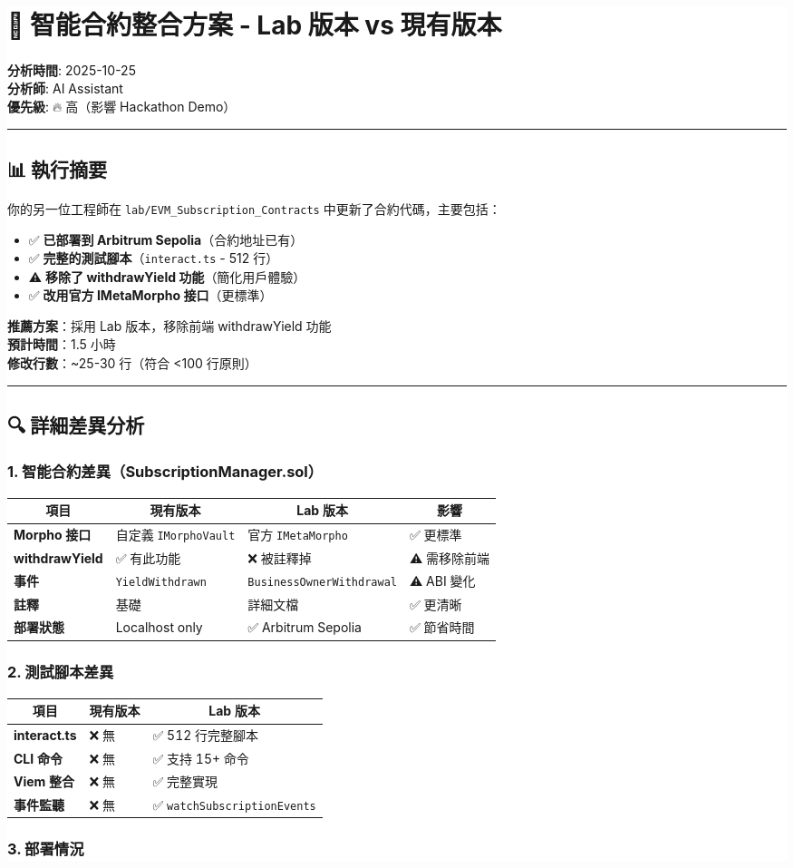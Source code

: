# 🔄 智能合約整合方案 - Lab 版本 vs 現有版本

**分析時間**: 2025-10-25  
**分析師**: AI Assistant  
**優先級**: 🔥 高（影響 Hackathon Demo）

---

## 📊 執行摘要

你的另一位工程師在 `lab/EVM_Subscription_Contracts` 中更新了合約代碼，主要包括：

- ✅ **已部署到 Arbitrum Sepolia**（合約地址已有）
- ✅ **完整的測試腳本**（`interact.ts` - 512 行）
- ⚠️ **移除了 withdrawYield 功能**（簡化用戶體驗）
- ✅ **改用官方 IMetaMorpho 接口**（更標準）

**推薦方案**：採用 Lab 版本，移除前端 withdrawYield 功能  
**預計時間**：1.5 小時  
**修改行數**：~25-30 行（符合 <100 行原則）

---

## 🔍 詳細差異分析

### 1. 智能合約差異（SubscriptionManager.sol）

| 項目              | 現有版本              | Lab 版本                  | 影響          |
| ----------------- | --------------------- | ------------------------- | ------------- |
| **Morpho 接口**   | 自定義 `IMorphoVault` | 官方 `IMetaMorpho`        | ✅ 更標準     |
| **withdrawYield** | ✅ 有此功能           | ❌ 被註釋掉               | ⚠️ 需移除前端 |
| **事件**          | `YieldWithdrawn`      | `BusinessOwnerWithdrawal` | ⚠️ ABI 變化   |
| **註釋**          | 基礎                  | 詳細文檔                  | ✅ 更清晰     |
| **部署狀態**      | Localhost only        | ✅ Arbitrum Sepolia       | ✅ 節省時間   |

### 2. 測試腳本差異

| 項目            | 現有版本 | Lab 版本                     |
| --------------- | -------- | ---------------------------- |
| **interact.ts** | ❌ 無    | ✅ 512 行完整腳本            |
| **CLI 命令**    | ❌ 無    | ✅ 支持 15+ 命令             |
| **Viem 整合**   | ❌ 無    | ✅ 完整實現                  |
| **事件監聽**    | ❌ 無    | ✅ `watchSubscriptionEvents` |

### 3. 部署情況
